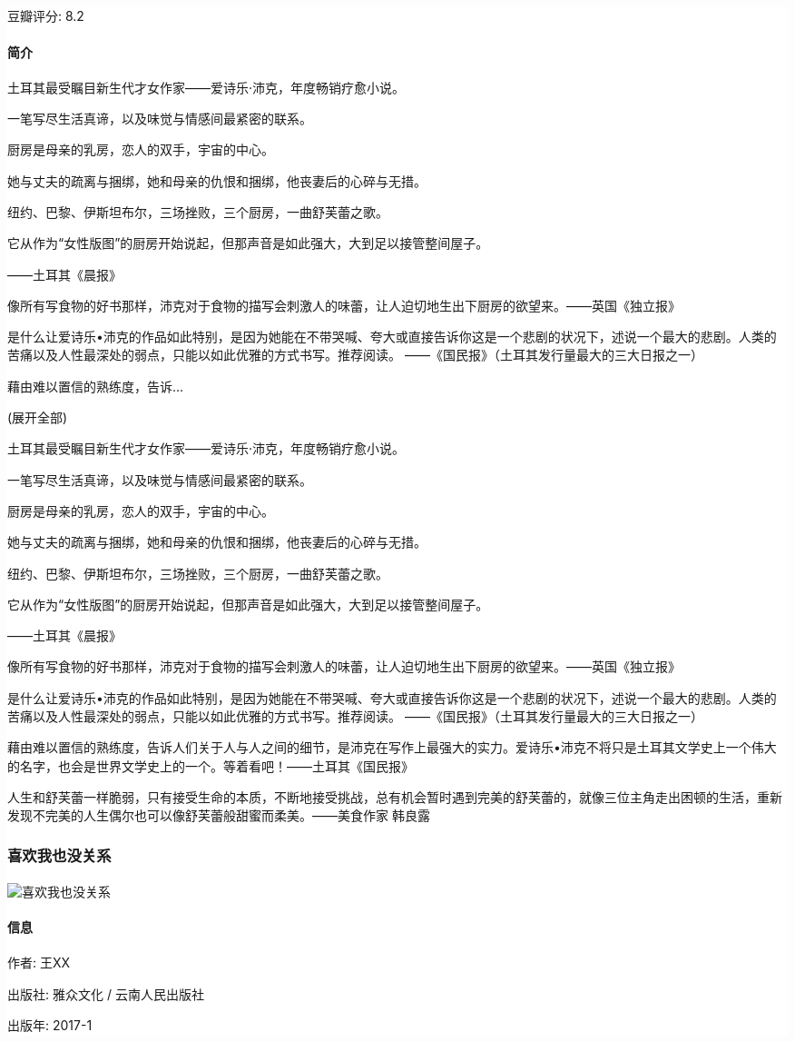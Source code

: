 豆瓣评分: 8.2

#### 简介

土耳其最受瞩目新生代才女作家——爱诗乐·沛克，年度畅销疗愈小说。

一笔写尽生活真谛，以及味觉与情感间最紧密的联系。

厨房是母亲的乳房，恋人的双手，宇宙的中心。

她与丈夫的疏离与捆绑，她和母亲的仇恨和捆绑，他丧妻后的心碎与无措。

纽约、巴黎、伊斯坦布尔，三场挫败，三个厨房，一曲舒芙蕾之歌。

它从作为“女性版图”的厨房开始说起，但那声音是如此强大，大到足以接管整间屋子。

——土耳其《晨报》

像所有写食物的好书那样，沛克对于食物的描写会刺激人的味蕾，让人迫切地生出下厨房的欲望来。——英国《独立报》

是什么让爱诗乐•沛克的作品如此特别，是因为她能在不带哭喊、夸大或直接告诉你这是一个悲剧的状况下，述说一个最大的悲剧。人类的苦痛以及人性最深处的弱点，只能以如此优雅的方式书写。推荐阅读。 ——《国民报》（土耳其发行量最大的三大日报之一）

藉由难以置信的熟练度，告诉...

(展开全部)

土耳其最受瞩目新生代才女作家——爱诗乐·沛克，年度畅销疗愈小说。

一笔写尽生活真谛，以及味觉与情感间最紧密的联系。

厨房是母亲的乳房，恋人的双手，宇宙的中心。

她与丈夫的疏离与捆绑，她和母亲的仇恨和捆绑，他丧妻后的心碎与无措。

纽约、巴黎、伊斯坦布尔，三场挫败，三个厨房，一曲舒芙蕾之歌。

它从作为“女性版图”的厨房开始说起，但那声音是如此强大，大到足以接管整间屋子。

——土耳其《晨报》

像所有写食物的好书那样，沛克对于食物的描写会刺激人的味蕾，让人迫切地生出下厨房的欲望来。——英国《独立报》

是什么让爱诗乐•沛克的作品如此特别，是因为她能在不带哭喊、夸大或直接告诉你这是一个悲剧的状况下，述说一个最大的悲剧。人类的苦痛以及人性最深处的弱点，只能以如此优雅的方式书写。推荐阅读。 ——《国民报》（土耳其发行量最大的三大日报之一）

藉由难以置信的熟练度，告诉人们关于人与人之间的细节，是沛克在写作上最强大的实力。爱诗乐•沛克不将只是土耳其文学史上一个伟大的名字，也会是世界文学史上的一个。等着看吧！——土耳其《国民报》

人生和舒芙蕾一样脆弱，只有接受生命的本质，不断地接受挑战，总有机会暂时遇到完美的舒芙蕾的，就像三位主角走出困顿的生活，重新发现不完美的人生偶尔也可以像舒芙蕾般甜蜜而柔美。——美食作家 韩良露



### 喜欢我也没关系

![喜欢我也没关系](https://img3.doubanio.com/view/subject/l/public/s29234693.jpg)

#### 信息

作者: 王XX 

出版社: 雅众文化 / 云南人民出版社 

出版年: 2017-1 
